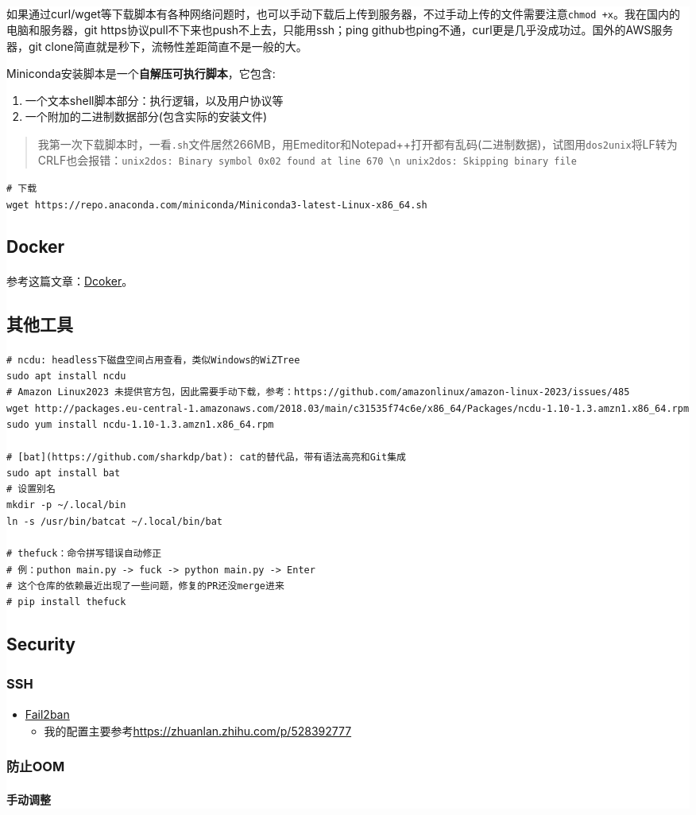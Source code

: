 如果通过curl/wget等下载脚本有各种网络问题时，也可以手动下载后上传到服务器，不过手动上传的文件需要注意`chmod +x`。我在国内的电脑和服务器，git https协议pull不下来也push不上去，只能用ssh；ping github也ping不通，curl更是几乎没成功过。国外的AWS服务器，git clone简直就是秒下，流畅性差距简直不是一般的大。

Miniconda安装脚本是一个**自解压可执行脚本**，它包含:

1. 一个文本shell脚本部分：执行逻辑，以及用户协议等
2. 一个附加的二进制数据部分(包含实际的安装文件)

> 我第一次下载脚本时，一看`.sh`文件居然266MB，用Emeditor和Notepad++打开都有乱码(二进制数据)，试图用`dos2unix`将LF转为CRLF也会报错：`unix2dos: Binary symbol 0x02 found at line 670 \n unix2dos: Skipping binary file`

```shell
# 下载
wget https://repo.anaconda.com/miniconda/Miniconda3-latest-Linux-x86_64.sh
```

## Docker

参考这篇文章：[Dcoker](../Docker/Docker实践.md)。

## 其他工具

```shell
# ncdu: headless下磁盘空间占用查看，类似Windows的WiZTree
sudo apt install ncdu
# Amazon Linux2023 未提供官方包，因此需要手动下载，参考：https://github.com/amazonlinux/amazon-linux-2023/issues/485
wget http://packages.eu-central-1.amazonaws.com/2018.03/main/c31535f74c6e/x86_64/Packages/ncdu-1.10-1.3.amzn1.x86_64.rpm
sudo yum install ncdu-1.10-1.3.amzn1.x86_64.rpm

# [bat](https://github.com/sharkdp/bat): cat的替代品，带有语法高亮和Git集成
sudo apt install bat
# 设置别名
mkdir -p ~/.local/bin
ln -s /usr/bin/batcat ~/.local/bin/bat

# thefuck：命令拼写错误自动修正
# 例：puthon main.py -> fuck -> python main.py -> Enter
# 这个仓库的依赖最近出现了一些问题，修复的PR还没merge进来
# pip install thefuck
```

## Security

### SSH

- [Fail2ban](https://github.com/fail2ban/fail2ban)
  - 我的配置主要参考<https://zhuanlan.zhihu.com/p/528392777>

### 防止OOM

#### 手动调整
